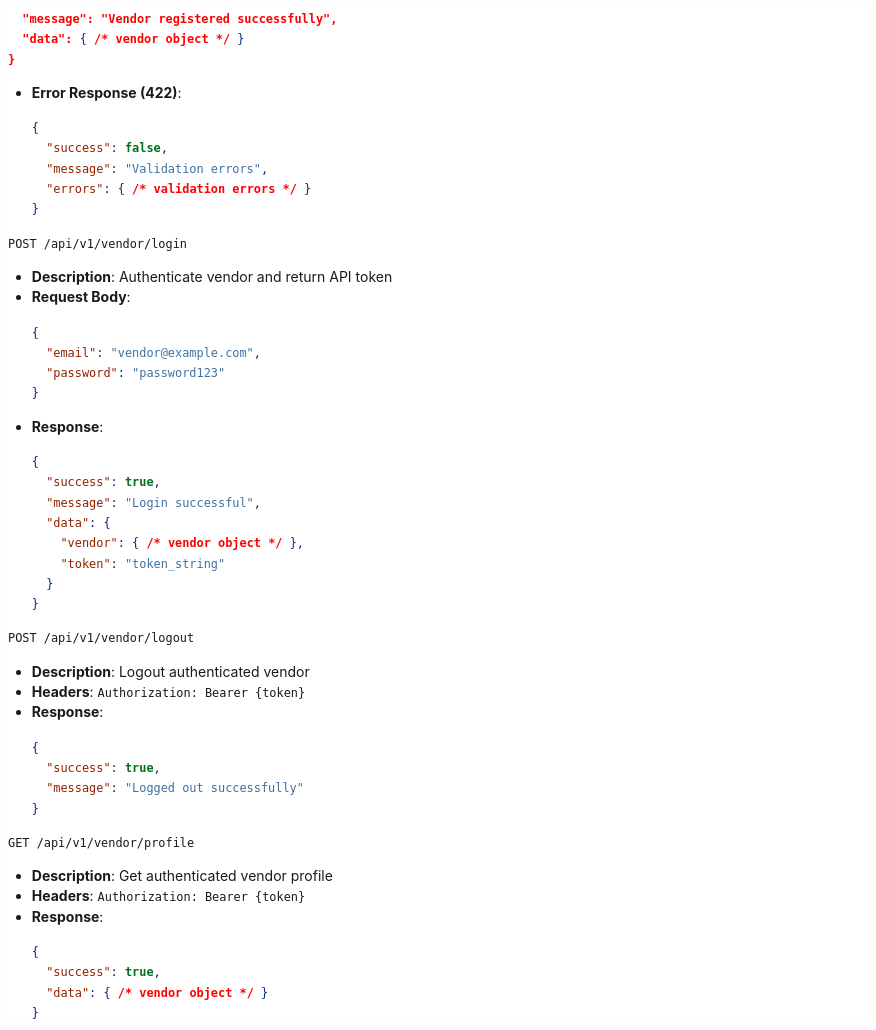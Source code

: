   ```json
    "message": "Vendor registered successfully",
    "data": { /* vendor object */ }
  }
  ```
- **Error Response (422)**:
  ```json
  {
    "success": false,
    "message": "Validation errors",
    "errors": { /* validation errors */ }
  }
  ```

`POST /api/v1/vendor/login`
- **Description**: Authenticate vendor and return API token
- **Request Body**:
  ```json
  {
    "email": "vendor@example.com",
    "password": "password123"
  }
  ```
- **Response**:
  ```json
  {
    "success": true,
    "message": "Login successful",
    "data": {
      "vendor": { /* vendor object */ },
      "token": "token_string"
    }
  }
  ```

`POST /api/v1/vendor/logout`
- **Description**: Logout authenticated vendor
- **Headers**: `Authorization: Bearer {token}`
- **Response**:
  ```json
  {
    "success": true,
    "message": "Logged out successfully"
  }
  ```

`GET /api/v1/vendor/profile`
- **Description**: Get authenticated vendor profile
- **Headers**: `Authorization: Bearer {token}`
- **Response**:
  ```json
  {
    "success": true,
    "data": { /* vendor object */ }
  }
  ```
